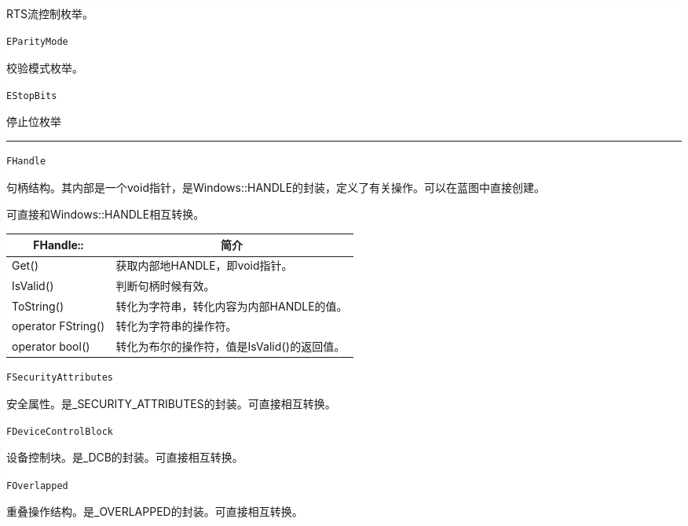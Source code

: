 RTS流控制枚举。



```
EParityMode
```

校验模式枚举。



```
EStopBits
```

停止位枚举

---

```
FHandle
```

句柄结构。其内部是一个void指针，是Windows::HANDLE的封装，定义了有关操作。可以在蓝图中直接创建。

可直接和Windows::HANDLE相互转换。

| FHandle::          | 简介                                        |
| ------------------ | ------------------------------------------- |
| Get()              | 获取内部地HANDLE，即void指针。              |
| IsValid()          | 判断句柄时候有效。                          |
| ToString()         | 转化为字符串，转化内容为内部HANDLE的值。    |
| operator FString() | 转化为字符串的操作符。                      |
| operator bool()    | 转化为布尔的操作符，值是IsValid()的返回值。 |



```
FSecurityAttributes
```

安全属性。是_SECURITY_ATTRIBUTES的封装。可直接相互转换。



```
FDeviceControlBlock
```

设备控制块。是_DCB的封装。可直接相互转换。



```
FOverlapped
```

重叠操作结构。是_OVERLAPPED的封装。可直接相互转换。


